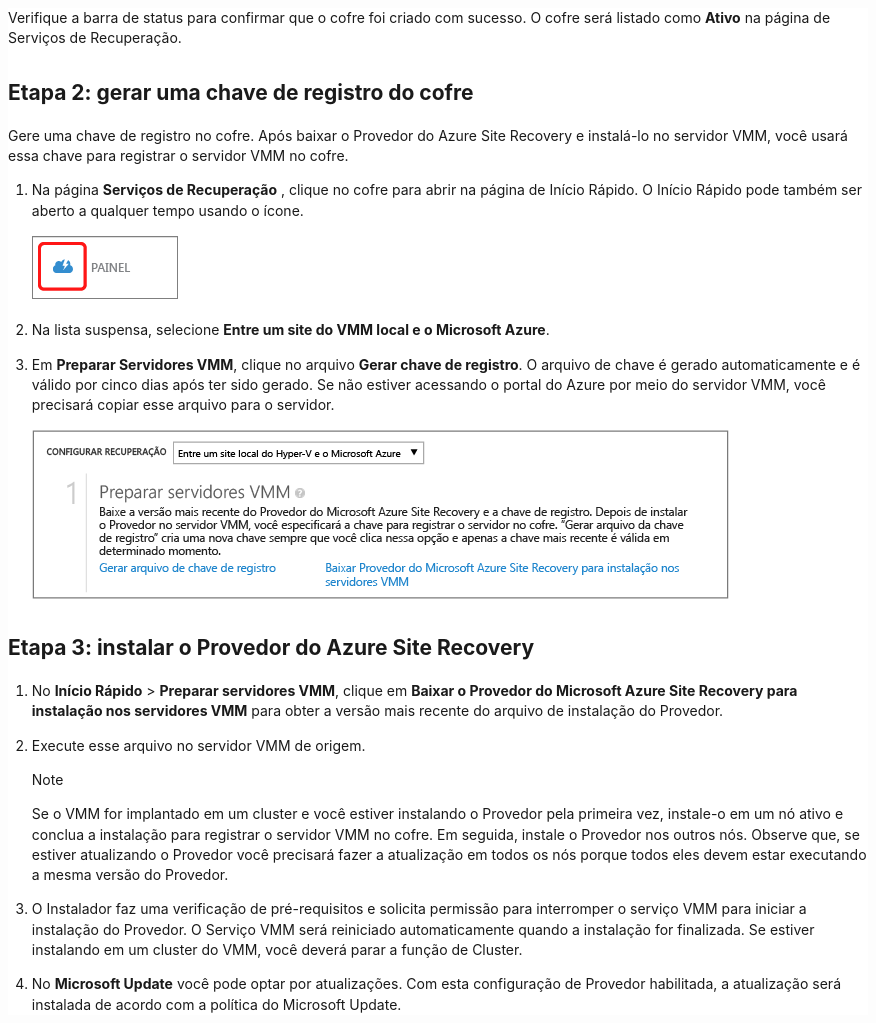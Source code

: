 Verifique a barra de status para confirmar que o cofre foi criado com sucesso. O cofre será listado como **Ativo** na página de Serviços de Recuperação.

## <a name="step-2-generate-a-vault-registration-key"></a>Etapa 2: gerar uma chave de registro do cofre
Gere uma chave de registro no cofre. Após baixar o Provedor do Azure Site Recovery e instalá-lo no servidor VMM, você usará essa chave para registrar o servidor VMM no cofre.

1. Na página **Serviços de Recuperação** , clique no cofre para abrir na página de Início Rápido. O Início Rápido pode também ser aberto a qualquer tempo usando o ícone.

    ![Ícone de Inicialização Rápida](./media/site-recovery-vmm-to-azure-classic/qs-icon.png)
2. Na lista suspensa, selecione **Entre um site do VMM local e o Microsoft Azure**.
3. Em **Preparar Servidores VMM**, clique no arquivo **Gerar chave de registro**. O arquivo de chave é gerado automaticamente e é válido por cinco dias após ter sido gerado. Se não estiver acessando o portal do Azure por meio do servidor VMM, você precisará copiar esse arquivo para o servidor.

    ![Chave de Registro](./media/site-recovery-vmm-to-azure-classic/register-key.png)

## <a name="step-3-install-the-azure-site-recovery-provider"></a>Etapa 3: instalar o Provedor do Azure Site Recovery
1. No **Início Rápido** > **Preparar servidores VMM**, clique em **Baixar o Provedor do Microsoft Azure Site Recovery para instalação nos servidores VMM** para obter a versão mais recente do arquivo de instalação do Provedor.
2. Execute esse arquivo no servidor VMM de origem.

   > [!NOTE]
   > Se o VMM for implantado em um cluster e você estiver instalando o Provedor pela primeira vez, instale-o em um nó ativo e conclua a instalação para registrar o servidor VMM no cofre. Em seguida, instale o Provedor nos outros nós. Observe que, se estiver atualizando o Provedor você precisará fazer a atualização em todos os nós porque todos eles devem estar executando a mesma versão do Provedor.
   >
   >
3. O Instalador faz uma verificação de pré-requisitos e solicita permissão para interromper o serviço VMM para iniciar a instalação do Provedor. O Serviço VMM será reiniciado automaticamente quando a instalação for finalizada. Se estiver instalando em um cluster do VMM, você deverá parar a função de Cluster.
4. No **Microsoft Update** você pode optar por atualizações. Com esta configuração de Provedor habilitada, a atualização será instalada de acordo com a política do Microsoft Update.
